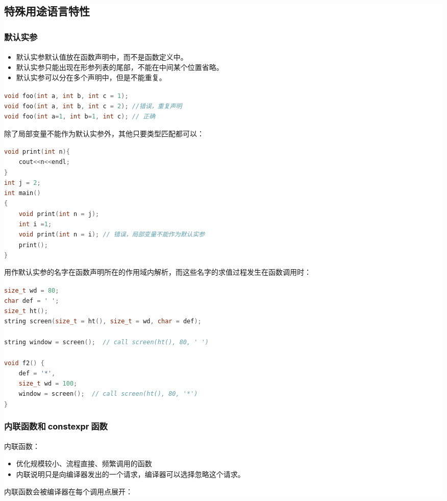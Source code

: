 ## 特殊用途语言特性

### 默认实参

- 默认实参默认值放在函数声明中，而不是函数定义中。
- 默认实参只能出现在形参列表的尾部，不能在中间某个位置省略。
- 默认实参可以分在多个声明中，但是不能重复。

```cpp
void foo(int a, int b, int c = 1);
void foo(int a, int b, int c = 2); //错误，重复声明
void foo(int a=1, int b=1, int c); // 正确
```

除了局部变量不能作为默认实参外，其他只要类型匹配都可以：

```cpp
void print(int n){
    cout<<n<<endl;
}
int j = 2;
int main()
{
    void print(int n = j);
    int i =1;
    void print(int n = i); // 错误，局部变量不能作为默认实参
    print();
}
```

用作默认实参的名字在函数声明所在的作用域内解析，而这些名字的求值过程发生在函数调用时：

```cpp
size_t wd = 80;
char def = ' ';
size_t ht();
string screen(size_t = ht(), size_t = wd, char = def);

string window = screen();  // call screen(ht(), 80, ' ')

void f2() {
    def = '*',
    size_t wd = 100;
    window = screen();  // call screen(ht(), 80, '*')
}
```

### 内联函数和 constexpr 函数

内联函数：

- 优化规模较小、流程直接、频繁调用的函数
- 内联说明只是向编译器发出的一个请求，编译器可以选择忽略这个请求。

内联函数会被编译器在每个调用点展开：
